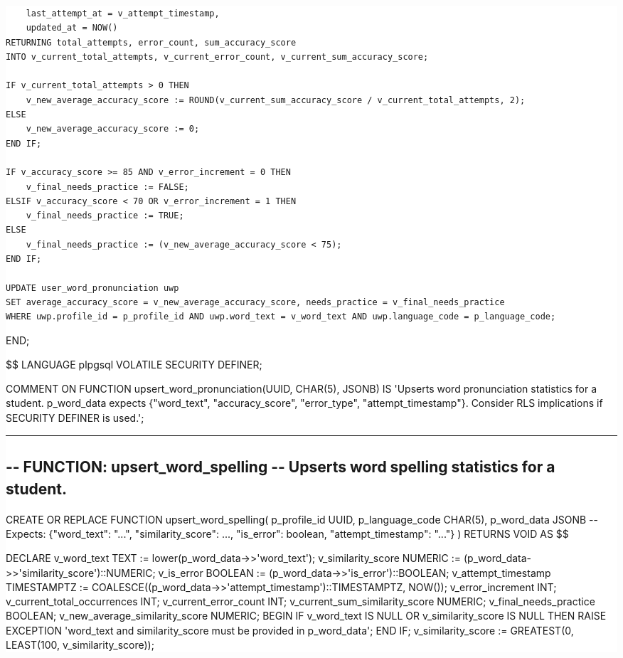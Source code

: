         last_attempt_at = v_attempt_timestamp,
        updated_at = NOW()
    RETURNING total_attempts, error_count, sum_accuracy_score
    INTO v_current_total_attempts, v_current_error_count, v_current_sum_accuracy_score;

    IF v_current_total_attempts > 0 THEN
        v_new_average_accuracy_score := ROUND(v_current_sum_accuracy_score / v_current_total_attempts, 2);
    ELSE
        v_new_average_accuracy_score := 0;
    END IF;

    IF v_accuracy_score >= 85 AND v_error_increment = 0 THEN
        v_final_needs_practice := FALSE;
    ELSIF v_accuracy_score < 70 OR v_error_increment = 1 THEN
        v_final_needs_practice := TRUE;
    ELSE
        v_final_needs_practice := (v_new_average_accuracy_score < 75);
    END IF;

    UPDATE user_word_pronunciation uwp
    SET average_accuracy_score = v_new_average_accuracy_score, needs_practice = v_final_needs_practice
    WHERE uwp.profile_id = p_profile_id AND uwp.word_text = v_word_text AND uwp.language_code = p_language_code;

END;

$$
LANGUAGE plpgsql VOLATILE SECURITY DEFINER;

COMMENT ON FUNCTION upsert_word_pronunciation(UUID, CHAR(5), JSONB) IS 'Upserts word pronunciation statistics for a student. p_word_data expects {"word_text", "accuracy_score", "error_type", "attempt_timestamp"}. Consider RLS implications if SECURITY DEFINER is used.';

--------------------------------------------------------------------------------
-- FUNCTION: upsert_word_spelling
-- Upserts word spelling statistics for a student.
--------------------------------------------------------------------------------
CREATE OR REPLACE FUNCTION upsert_word_spelling(
    p_profile_id UUID,
    p_language_code CHAR(5),
    p_word_data JSONB -- Expects: {"word_text": "...", "similarity_score": ..., "is_error": boolean, "attempt_timestamp": "..."}
)
RETURNS VOID AS
$$

DECLARE
v_word_text TEXT := lower(p_word_data->>'word_text');
v_similarity_score NUMERIC := (p_word_data->>'similarity_score')::NUMERIC;
v_is_error BOOLEAN := (p_word_data->>'is_error')::BOOLEAN;
v_attempt_timestamp TIMESTAMPTZ := COALESCE((p_word_data->>'attempt_timestamp')::TIMESTAMPTZ, NOW());
v_error_increment INT;
v_current_total_occurrences INT;
v_current_error_count INT;
v_current_sum_similarity_score NUMERIC;
v_final_needs_practice BOOLEAN;
v_new_average_similarity_score NUMERIC;
BEGIN
IF v_word_text IS NULL OR v_similarity_score IS NULL THEN
RAISE EXCEPTION 'word_text and similarity_score must be provided in p_word_data';
END IF;
v_similarity_score := GREATEST(0, LEAST(100, v_similarity_score));
